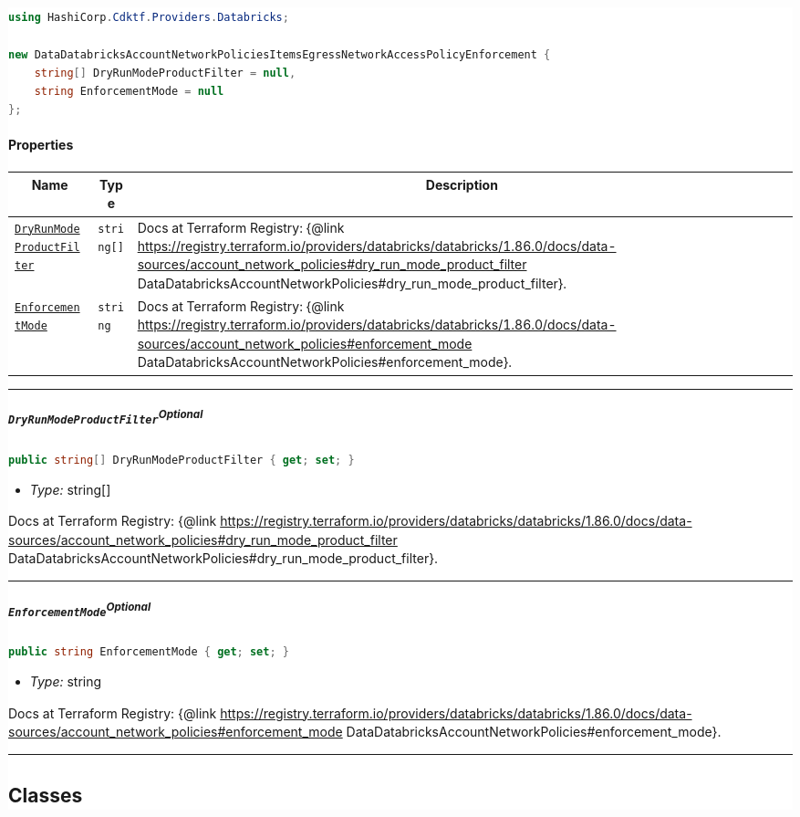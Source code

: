 ```csharp
using HashiCorp.Cdktf.Providers.Databricks;

new DataDatabricksAccountNetworkPoliciesItemsEgressNetworkAccessPolicyEnforcement {
    string[] DryRunModeProductFilter = null,
    string EnforcementMode = null
};
```

#### Properties <a name="Properties" id="Properties"></a>

| **Name** | **Type** | **Description** |
| --- | --- | --- |
| <code><a href="#@cdktf/provider-databricks.dataDatabricksAccountNetworkPolicies.DataDatabricksAccountNetworkPoliciesItemsEgressNetworkAccessPolicyEnforcement.property.dryRunModeProductFilter">DryRunModeProductFilter</a></code> | <code>string[]</code> | Docs at Terraform Registry: {@link https://registry.terraform.io/providers/databricks/databricks/1.86.0/docs/data-sources/account_network_policies#dry_run_mode_product_filter DataDatabricksAccountNetworkPolicies#dry_run_mode_product_filter}. |
| <code><a href="#@cdktf/provider-databricks.dataDatabricksAccountNetworkPolicies.DataDatabricksAccountNetworkPoliciesItemsEgressNetworkAccessPolicyEnforcement.property.enforcementMode">EnforcementMode</a></code> | <code>string</code> | Docs at Terraform Registry: {@link https://registry.terraform.io/providers/databricks/databricks/1.86.0/docs/data-sources/account_network_policies#enforcement_mode DataDatabricksAccountNetworkPolicies#enforcement_mode}. |

---

##### `DryRunModeProductFilter`<sup>Optional</sup> <a name="DryRunModeProductFilter" id="@cdktf/provider-databricks.dataDatabricksAccountNetworkPolicies.DataDatabricksAccountNetworkPoliciesItemsEgressNetworkAccessPolicyEnforcement.property.dryRunModeProductFilter"></a>

```csharp
public string[] DryRunModeProductFilter { get; set; }
```

- *Type:* string[]

Docs at Terraform Registry: {@link https://registry.terraform.io/providers/databricks/databricks/1.86.0/docs/data-sources/account_network_policies#dry_run_mode_product_filter DataDatabricksAccountNetworkPolicies#dry_run_mode_product_filter}.

---

##### `EnforcementMode`<sup>Optional</sup> <a name="EnforcementMode" id="@cdktf/provider-databricks.dataDatabricksAccountNetworkPolicies.DataDatabricksAccountNetworkPoliciesItemsEgressNetworkAccessPolicyEnforcement.property.enforcementMode"></a>

```csharp
public string EnforcementMode { get; set; }
```

- *Type:* string

Docs at Terraform Registry: {@link https://registry.terraform.io/providers/databricks/databricks/1.86.0/docs/data-sources/account_network_policies#enforcement_mode DataDatabricksAccountNetworkPolicies#enforcement_mode}.

---

## Classes <a name="Classes" id="Classes"></a>
